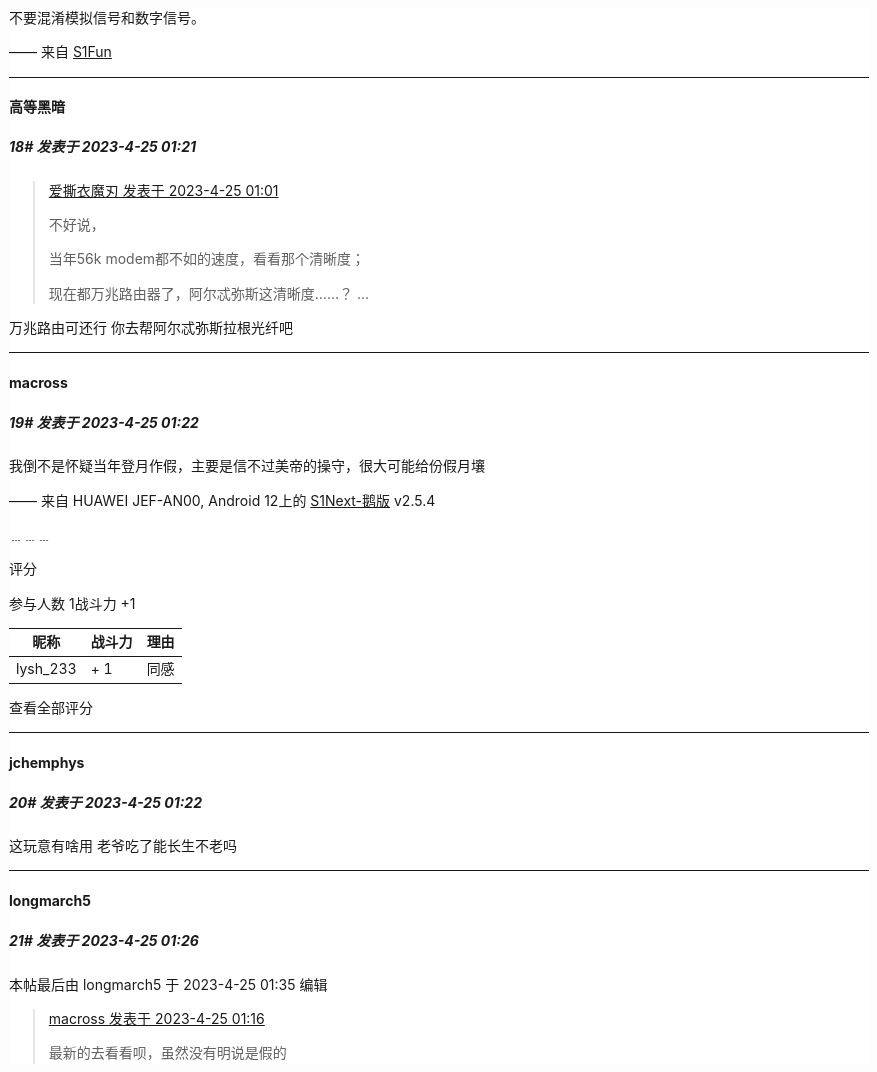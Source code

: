不要混淆模拟信号和数字信号。

—— 来自 [S1Fun](https://s1fun.koalcat.com)

*****

####  高等黑暗  
##### 18#       发表于 2023-4-25 01:21

<blockquote><a href="httphttps://bbs.saraba1st.com/2b/forum.php?mod=redirect&amp;goto=findpost&amp;pid=60601294&amp;ptid=2130642" target="_blank">爱撕衣魔刃 发表于 2023-4-25 01:01</a>

不好说，

当年56k modem都不如的速度，看看那个清晰度；

现在都万兆路由器了，阿尔忒弥斯这清晰度……？ ...</blockquote>
万兆路由可还行 你去帮阿尔忒弥斯拉根光纤吧

*****

####  macross  
##### 19#       发表于 2023-4-25 01:22

我倒不是怀疑当年登月作假，主要是信不过美帝的操守，很大可能给份假月壤

—— 来自 HUAWEI JEF-AN00, Android 12上的 [S1Next-鹅版](https://github.com/ykrank/S1-Next/releases) v2.5.4

﹍﹍﹍

评分

 参与人数 1战斗力 +1

|昵称|战斗力|理由|
|----|---|---|
| lysh_233| + 1|同感|

查看全部评分

*****

####  jchemphys  
##### 20#       发表于 2023-4-25 01:22

这玩意有啥用 老爷吃了能长生不老吗

*****

####  longmarch5  
##### 21#       发表于 2023-4-25 01:26

 本帖最后由 longmarch5 于 2023-4-25 01:35 编辑 
<blockquote><a href="httphttps://bbs.saraba1st.com/2b/forum.php?mod=redirect&amp;goto=findpost&amp;pid=60601379&amp;ptid=2130642" target="_blank">macross 发表于 2023-4-25 01:16</a>

最新的去看看呗，虽然没有明说是假的
